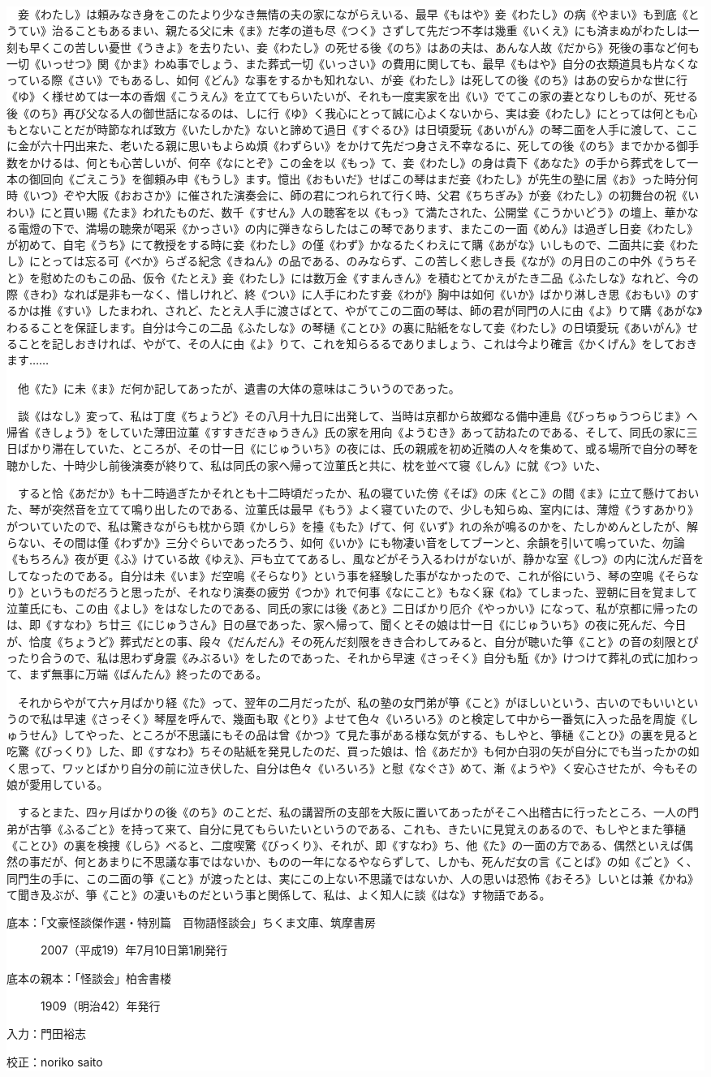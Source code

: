 　妾《わたし》は頼みなき身をこのたより少なき無情の夫の家にながらえいる、最早《もはや》妾《わたし》の病《やまい》も到底《とうてい》治ることもあるまい、親たる父に未《ま》だ孝の道も尽《つく》さずして先だつ不孝は幾重《いくえ》にも済まぬがわたしは一刻も早くこの苦しい憂世《うきよ》を去りたい、妾《わたし》の死せる後《のち》はあの夫は、あんな人故《だから》死後の事など何も一切《いっせつ》関《かま》わぬ事でしょう、また葬式一切《いっさい》の費用に関しても、最早《もはや》自分の衣類道具も片なくなっている際《さい》でもあるし、如何《どん》な事をするかも知れない、が妾《わたし》は死しての後《のち》はあの安らかな世に行《ゆ》く様せめては一本の香烟《こうえん》を立ててもらいたいが、それも一度実家を出《い》でてこの家の妻となりしものが、死せる後《のち》再び父なる人の御世話になるのは、しに行《ゆ》く我心にとって誠に心よくないから、実は妾《わたし》にとっては何とも心もとないことだが時節なれば致方《いたしかた》ないと諦めて過日《すぐるひ》は日頃愛玩《あいがん》の琴二面を人手に渡して、ここに金が六十円出来た、老いたる親に思いもよらぬ煩《わずらい》をかけて先だつ身さえ不幸なるに、死しての後《のち》までかかる御手数をかけるは、何とも心苦しいが、何卒《なにとぞ》この金を以《もっ》て、妾《わたし》の身は貴下《あなた》の手から葬式をして一本の御回向《ごえこう》を御頼み申《もうし》ます。憶出《おもいだ》せばこの琴はまだ妾《わたし》が先生の塾に居《お》った時分何時《いつ》ぞや大阪《おおさか》に催された演奏会に、師の君につれられて行く時、父君《ちちぎみ》が妾《わたし》の初舞台の祝《いわい》にと買い賜《たま》われたものだ、数千《すせん》人の聴客を以《もっ》て満たされた、公開堂《こうかいどう》の壇上、華かなる電燈の下で、満場の聴衆が喝采《かっさい》の内に弾きならしたはこの琴であります、またこの一面《めん》は過ぎし日妾《わたし》が初めて、自宅《うち》にて教授をする時に妾《わたし》の僅《わず》かなるたくわえにて購《あがな》いしもので、二面共に妾《わたし》にとっては忘る可《べか》らざる紀念《きねん》の品である、のみならず、この苦しく悲しき長《なが》の月日のこの中外《うちそと》を慰めたのもこの品、仮令《たとえ》妾《わたし》には数万金《すまんきん》を積むとてかえがたき二品《ふたしな》なれど、今の際《きわ》なれば是非も一なく、惜しけれど、終《つい》に人手にわたす妾《わが》胸中は如何《いか》ばかり淋しき思《おもい》のするかは推《すい》したまわれ、されど、たとえ人手に渡さばとて、やがてこの二面の琴は、師の君が同門の人に由《よ》りて購《あがな》わるることを保証します。自分は今この二品《ふたしな》の琴樋《ことひ》の裏に貼紙をなして妾《わたし》の日頃愛玩《あいがん》せることを記しおきければ、やがて、その人に由《よ》りて、これを知らるるでありましょう、これは今より確言《かくげん》をしておきます……

　他《た》に未《ま》だ何か記してあったが、遺書の大体の意味はこういうのであった。

　談《はなし》変って、私は丁度《ちょうど》その八月十九日に出発して、当時は京都から故郷なる備中連島《びっちゅうつらじま》へ帰省《きしょう》をしていた薄田泣菫《すすきだきゅうきん》氏の家を用向《ようむき》あって訪ねたのである、そして、同氏の家に三日ばかり滞在していた、ところが、その廿一日《にじゅういち》の夜には、氏の親戚を初め近隣の人々を集めて、或る場所で自分の琴を聴かした、十時少し前後演奏が終りて、私は同氏の家へ帰って泣菫氏と共に、枕を並べて寝《しん》に就《つ》いた、

　すると恰《あだか》も十二時過ぎたかそれとも十二時頃だったか、私の寝ていた傍《そば》の床《とこ》の間《ま》に立て懸けておいた、琴が突然音を立てて鳴り出したのである、泣菫氏は最早《もう》よく寝ていたので、少しも知らぬ、室内には、薄燈《うすあかり》がついていたので、私は驚きながらも枕から頭《かしら》を擡《もた》げて、何《いず》れの糸が鳴るのかを、たしかめんとしたが、解らない、その間は僅《わずか》三分ぐらいであったろう、如何《いか》にも物凄い音をしてブーンと、余韻を引いて鳴っていた、勿論《もちろん》夜が更《ふ》けている故《ゆえ》、戸も立ててあるし、風などがそう入るわけがないが、静かな室《しつ》の内に沈んだ音をしてなったのである。自分は未《いま》だ空鳴《そらなり》という事を経験した事がなかったので、これが俗にいう、琴の空鳴《そらなり》というものだろうと思ったが、それなり演奏の疲労《つか》れで何事《なにこと》もなく寐《ね》てしまった、翌朝に目を覚まして泣菫氏にも、この由《よし》をはなしたのである、同氏の家には後《あと》二日ばかり厄介《やっかい》になって、私が京都に帰ったのは、即《すなわ》ち廿三《にじゅうさん》日の昼であった、家へ帰って、聞くとその娘は廿一日《にじゅういち》の夜に死んだ、今日が、恰度《ちょうど》葬式だとの事、段々《だんだん》その死んだ刻限をきき合わしてみると、自分が聴いた箏《こと》の音の刻限とぴったり合うので、私は思わず身震《みぶるい》をしたのであった、それから早速《さっそく》自分も駈《か》けつけて葬礼の式に加わって、まず無事に万端《ばんたん》終ったのである。

　それからやがて六ヶ月ばかり経《た》って、翌年の二月だったが、私の塾の女門弟が箏《こと》がほしいという、古いのでもいいというので私は早速《さっそく》琴屋を呼んで、幾面も取《とり》よせて色々《いろいろ》のと検定して中から一番気に入った品を周旋《しゅうせん》してやった、ところが不思議にもその品は曾《かつ》て見た事がある様な気がする、もしやと、箏樋《ことひ》の裏を見ると吃驚《びっくり》した、即《すなわ》ちその貼紙を発見したのだ、買った娘は、恰《あだか》も何か白羽の矢が自分にでも当ったかの如く思って、ワッとばかり自分の前に泣き伏した、自分は色々《いろいろ》と慰《なぐさ》めて、漸《ようや》く安心させたが、今もその娘が愛用している。

　するとまた、四ヶ月ばかりの後《のち》のことだ、私の講習所の支部を大阪に置いてあったがそこへ出稽古に行ったところ、一人の門弟が古箏《ふるごと》を持って来て、自分に見てもらいたいというのである、これも、きたいに見覚えのあるので、もしやとまた箏樋《ことひ》の裏を検捜《しら》べると、二度喫驚《びっくり》、それが、即《すなわ》ち、他《た》の一面の方である、偶然といえば偶然の事だが、何とあまりに不思議な事ではないか、ものの一年になるやならずして、しかも、死んだ女の言《ことば》の如《ごと》く、同門生の手に、この二面の箏《こと》が渡ったとは、実にこの上ない不思議ではないか、人の思いは恐怖《おそろ》しいとは兼《かね》て聞き及ぶが、箏《こと》の凄いものだという事と関係して、私は、よく知人に談《はな》す物語である。













底本：「文豪怪談傑作選・特別篇　百物語怪談会」ちくま文庫、筑摩書房


　　　2007（平成19）年7月10日第1刷発行

底本の親本：「怪談会」柏舎書楼

　　　1909（明治42）年発行

入力：門田裕志

校正：noriko saito
